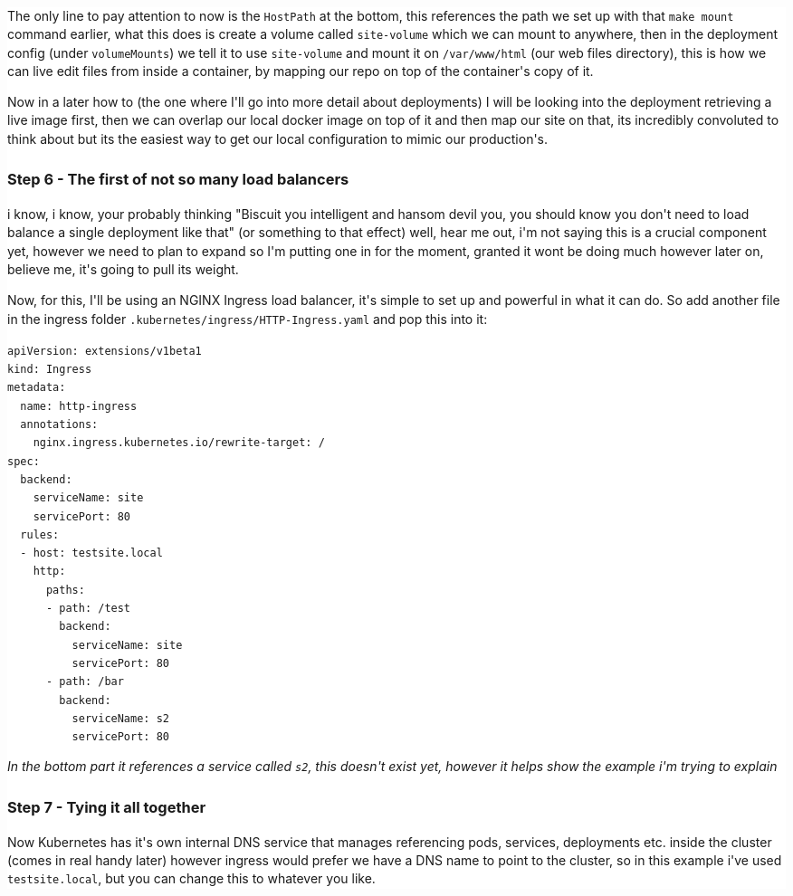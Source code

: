 The only line to pay attention to now is the `HostPath` at the bottom, this references the path we set up with that `make mount` command earlier, what this does is create a volume called `site-volume` which we can mount to anywhere, then in the deployment config (under `volumeMounts`) we tell it to use `site-volume` and mount it on `/var/www/html` (our web files directory), this is how we can live edit files from inside a container, by mapping our repo on top of the container's copy of it.

Now in a later how to (the one where I'll go into more detail about deployments) I will be looking into the deployment retrieving a live image first, then we can overlap our local docker image on top of it and then map our site on that, its incredibly convoluted to think about but its the easiest way to get our local configuration to mimic our production's.

### Step 6 - The first of not so many load balancers

i know, i know, your probably thinking "Biscuit you intelligent and hansom devil you, you should know you don't need to load balance a single deployment like that" (or something to that effect) well, hear me out, i'm not saying this is a crucial component yet, however we need to plan to expand so I'm putting one in for the moment, granted it wont be doing much however later on, believe me, it's going to pull its weight.

Now, for this, I'll be using an NGINX Ingress load balancer, it's simple to set up and powerful in what it can do. So add another file in the ingress folder `.kubernetes/ingress/HTTP-Ingress.yaml` and pop this into it:

```
apiVersion: extensions/v1beta1
kind: Ingress
metadata:
  name: http-ingress
  annotations:
    nginx.ingress.kubernetes.io/rewrite-target: /
spec:
  backend:
    serviceName: site
    servicePort: 80
  rules:
  - host: testsite.local
    http:
      paths:
      - path: /test
        backend:
          serviceName: site
          servicePort: 80
      - path: /bar
        backend:
          serviceName: s2
          servicePort: 80
```
_In the bottom part it references a service called `s2`, this doesn't exist yet, however it helps show the example i'm trying to explain_

### Step 7 - Tying it all together

Now Kubernetes has it's own internal DNS service that manages referencing pods, services, deployments etc. inside the cluster (comes in real handy later) however ingress would prefer we have a DNS name to point to the cluster, so in this example i've used `testsite.local`, but you can change this to whatever you like.
